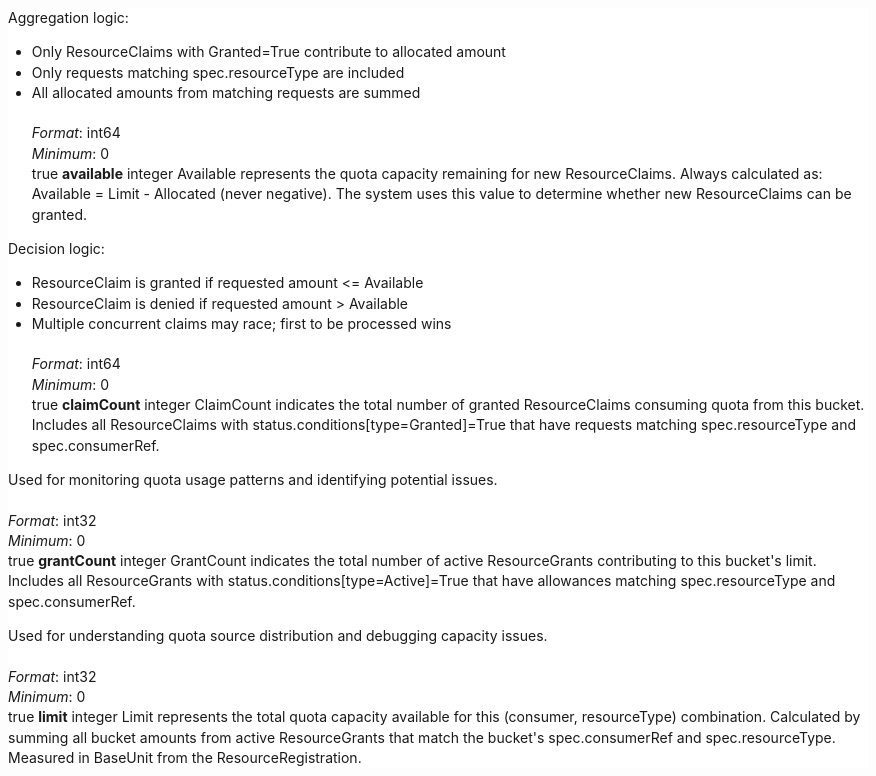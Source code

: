 Aggregation logic:
- Only ResourceClaims with Granted=True contribute to allocated amount
- Only requests matching spec.resourceType are included
- All allocated amounts from matching requests are summed<br/>
          <br/>
            <i>Format</i>: int64<br/>
            <i>Minimum</i>: 0<br/>
        </td>
        <td>true</td>
      </tr><tr>
        <td><b>available</b></td>
        <td>integer</td>
        <td>
          Available represents the quota capacity remaining for new ResourceClaims.
Always calculated as: Available = Limit - Allocated (never negative).
The system uses this value to determine whether new ResourceClaims can be granted.

Decision logic:
- ResourceClaim is granted if requested amount <= Available
- ResourceClaim is denied if requested amount > Available
- Multiple concurrent claims may race; first to be processed wins<br/>
          <br/>
            <i>Format</i>: int64<br/>
            <i>Minimum</i>: 0<br/>
        </td>
        <td>true</td>
      </tr><tr>
        <td><b>claimCount</b></td>
        <td>integer</td>
        <td>
          ClaimCount indicates the total number of granted ResourceClaims consuming quota from this bucket.
Includes all ResourceClaims with status.conditions[type=Granted]=True that have requests
matching spec.resourceType and spec.consumerRef.

Used for monitoring quota usage patterns and identifying potential issues.<br/>
          <br/>
            <i>Format</i>: int32<br/>
            <i>Minimum</i>: 0<br/>
        </td>
        <td>true</td>
      </tr><tr>
        <td><b>grantCount</b></td>
        <td>integer</td>
        <td>
          GrantCount indicates the total number of active ResourceGrants contributing to this bucket's limit.
Includes all ResourceGrants with status.conditions[type=Active]=True that have allowances
matching spec.resourceType and spec.consumerRef.

Used for understanding quota source distribution and debugging capacity issues.<br/>
          <br/>
            <i>Format</i>: int32<br/>
            <i>Minimum</i>: 0<br/>
        </td>
        <td>true</td>
      </tr><tr>
        <td><b>limit</b></td>
        <td>integer</td>
        <td>
          Limit represents the total quota capacity available for this (consumer, resourceType) combination.
Calculated by summing all bucket amounts from active ResourceGrants that match the bucket's
spec.consumerRef and spec.resourceType. Measured in BaseUnit from the ResourceRegistration.
